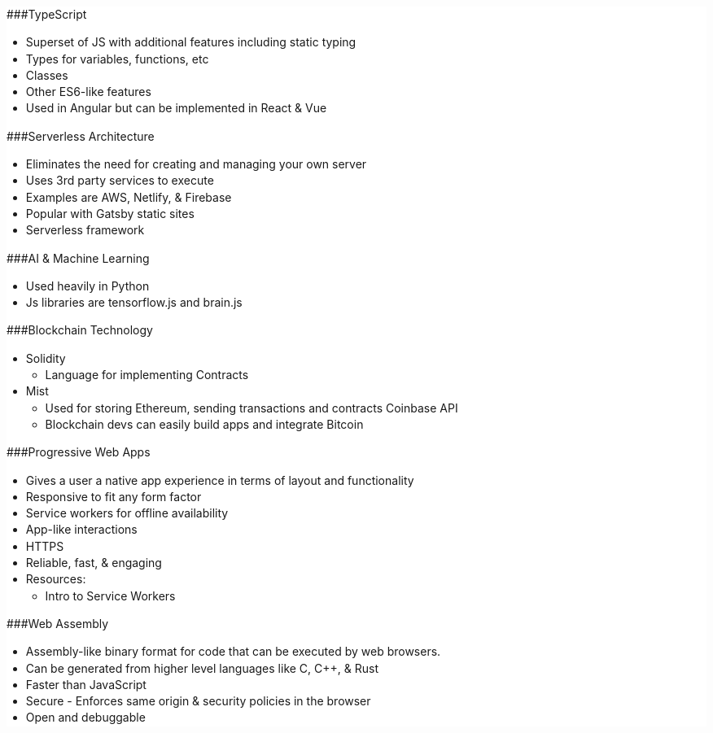 ###TypeScript
- Superset of JS with additional features including static typing
- Types for variables, functions, etc
- Classes
- Other ES6-like features
- Used in Angular but can be implemented in React & Vue

###Serverless Architecture
- Eliminates the need for creating and managing your own server
- Uses 3rd party services to execute 
- Examples are AWS, Netlify, & Firebase
- Popular with Gatsby static sites
- Serverless framework

###AI & Machine Learning
- Used heavily in Python
- Js libraries are tensorflow.js and brain.js

###Blockchain Technology
- Solidity
	- Language for implementing Contracts
- Mist
	- Used for storing Ethereum, sending transactions and contracts
Coinbase API
	- Blockchain devs can easily build apps and integrate Bitcoin

###Progressive Web Apps
- Gives a user a native app experience in terms of layout and functionality
- Responsive to fit any form factor
- Service workers for offline availability
- App-like interactions
- HTTPS
- Reliable, fast, & engaging
- Resources:
	- Intro to Service Workers

###Web Assembly
- Assembly-like binary format for code that can be executed by web browsers.
- Can be generated from higher level languages like C, C++, & Rust
- Faster than JavaScript
- Secure - Enforces same origin & security policies in the browser
- Open and debuggable


